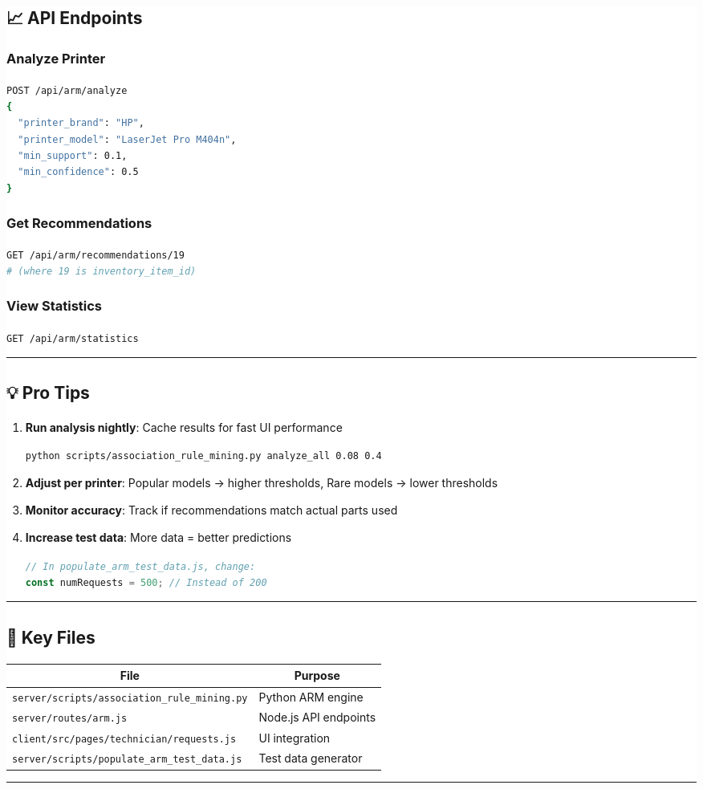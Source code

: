 ## 📈 API Endpoints

### Analyze Printer
```bash
POST /api/arm/analyze
{
  "printer_brand": "HP",
  "printer_model": "LaserJet Pro M404n",
  "min_support": 0.1,
  "min_confidence": 0.5
}
```

### Get Recommendations
```bash
GET /api/arm/recommendations/19
# (where 19 is inventory_item_id)
```

### View Statistics
```bash
GET /api/arm/statistics
```

---

## 💡 Pro Tips

1. **Run analysis nightly**: Cache results for fast UI performance
   ```bash
   python scripts/association_rule_mining.py analyze_all 0.08 0.4
   ```

2. **Adjust per printer**: Popular models → higher thresholds, Rare models → lower thresholds

3. **Monitor accuracy**: Track if recommendations match actual parts used

4. **Increase test data**: More data = better predictions
   ```javascript
   // In populate_arm_test_data.js, change:
   const numRequests = 500; // Instead of 200
   ```

---

## 📝 Key Files

| File | Purpose |
|------|---------|
| `server/scripts/association_rule_mining.py` | Python ARM engine |
| `server/routes/arm.js` | Node.js API endpoints |
| `client/src/pages/technician/requests.js` | UI integration |
| `server/scripts/populate_arm_test_data.js` | Test data generator |

---